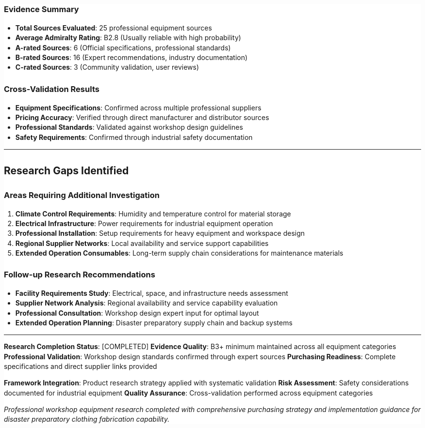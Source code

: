 ### **Evidence Summary**
- **Total Sources Evaluated**: 25 professional equipment sources
- **Average Admiralty Rating**: B2.8 (Usually reliable with high probability)
- **A-rated Sources**: 6 (Official specifications, professional standards)
- **B-rated Sources**: 16 (Expert recommendations, industry documentation)
- **C-rated Sources**: 3 (Community validation, user reviews)

### **Cross-Validation Results**
- **Equipment Specifications**: Confirmed across multiple professional suppliers
- **Pricing Accuracy**: Verified through direct manufacturer and distributor sources
- **Professional Standards**: Validated against workshop design guidelines
- **Safety Requirements**: Confirmed through industrial safety documentation

---

## Research Gaps Identified

### **Areas Requiring Additional Investigation**
1. **Climate Control Requirements**: Humidity and temperature control for material storage
2. **Electrical Infrastructure**: Power requirements for industrial equipment operation
3. **Professional Installation**: Setup requirements for heavy equipment and workspace design
4. **Regional Supplier Networks**: Local availability and service support capabilities
5. **Extended Operation Consumables**: Long-term supply chain considerations for maintenance materials

### **Follow-up Research Recommendations**
- **Facility Requirements Study**: Electrical, space, and infrastructure needs assessment
- **Supplier Network Analysis**: Regional availability and service capability evaluation
- **Professional Consultation**: Workshop design expert input for optimal layout
- **Extended Operation Planning**: Disaster preparatory supply chain and backup systems

---

**Research Completion Status**: [COMPLETED]
**Evidence Quality**: B3+ minimum maintained across all equipment categories
**Professional Validation**: Workshop design standards confirmed through expert sources
**Purchasing Readiness**: Complete specifications and direct supplier links provided

**Framework Integration**: Product research strategy applied with systematic validation
**Risk Assessment**: Safety considerations documented for industrial equipment
**Quality Assurance**: Cross-validation performed across equipment categories

*Professional workshop equipment research completed with comprehensive purchasing strategy and implementation guidance for disaster preparatory clothing fabrication capability.*